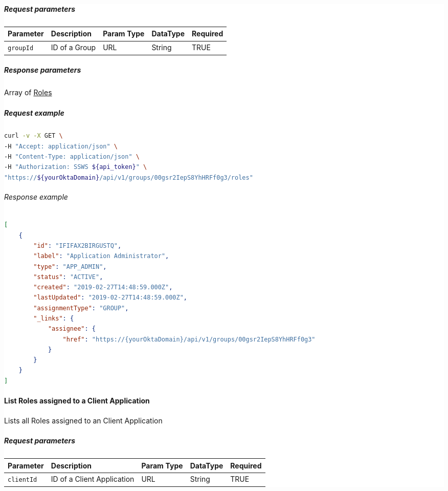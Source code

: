##### Request parameters


| Parameter         | Description                                             | Param Type  | DataType  | Required  |
| :---------------- | :------------------------------------------------------ | :---------- | :-------- | :-------- |
| `groupId`           | ID of a Group                                         | URL         | String    | TRUE      |

##### Response parameters


Array of [Roles](#role-object)

##### Request example


```bash
curl -v -X GET \
-H "Accept: application/json" \
-H "Content-Type: application/json" \
-H "Authorization: SSWS ${api_token}" \
"https://${yourOktaDomain}/api/v1/groups/00gsr2IepS8YhHRFf0g3/roles"
```

###### Response example


```json
[
    {
        "id": "IFIFAX2BIRGUSTQ",
        "label": "Application Administrator",
        "type": "APP_ADMIN",
        "status": "ACTIVE",
        "created": "2019-02-27T14:48:59.000Z",
        "lastUpdated": "2019-02-27T14:48:59.000Z",
        "assignmentType": "GROUP",
        "_links": {
            "assignee": {
                "href": "https://{yourOktaDomain}/api/v1/groups/00gsr2IepS8YhHRFf0g3"
            }
        }
    }
]
```

#### List Roles assigned to a Client Application


<ApiOperation method="get" url="/oauth2/v1/clients/${clientId}/roles" />

Lists all Roles assigned to an Client Application

##### Request parameters


| Parameter         | Description                                             | Param Type  | DataType  | Required  |
| :---------------- | :------------------------------------------------------ | :---------- | :-------- | :-------- |
| `clientId`           | ID of a Client Application                           | URL         | String    | TRUE      |
